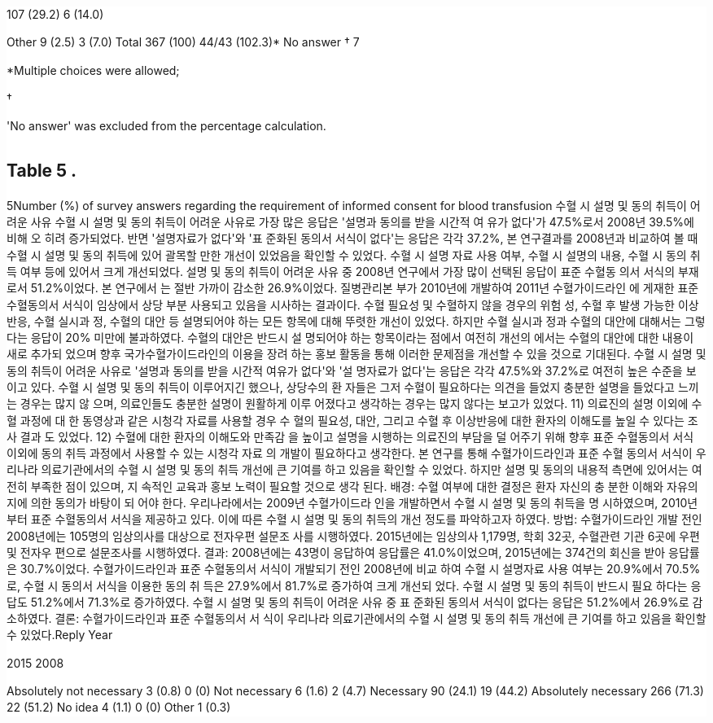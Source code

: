 107 (29.2) 
6 (14.0) 

Other 
9 (2.5) 
3 (7.0) 
Total 
367 (100) 44/43 (102.3)* 
No answer  † 
7 

*Multiple choices were allowed; 

 † 

'No answer' was excluded 
from the percentage calculation. 



## Table 5 .
5Number (%) of survey answers regarding the requirement of informed consent for blood transfusion 수혈 시 설명 및 동의 취득이 어려운 사유 수혈 시 설명 및 동의 취득이 어려운 사유로 가장 많은 응답은 '설명과 동의를 받을 시간적 여 유가 없다'가 47.5%로서 2008년 39.5%에 비해 오 히려 증가되었다. 반면 '설명자료가 없다'와 '표 준화된 동의서 서식이 없다'는 응답은 각각 37.2%, 본 연구결과를 2008년과 비교하여 볼 때 수혈 시 설명 및 동의 취득에 있어 괄목할 만한 개선이 있었음을 확인할 수 있었다. 수혈 시 설명 자료 사용 여부, 수혈 시 설명의 내용, 수혈 시 동의 취득 여부 등에 있어서 크게 개선되었다. 설명 및 동의 취득이 어려운 사유 중 2008년 연구에서 가장 많이 선택된 응답이 표준 수혈동 의서 서식의 부재로서 51.2%이었다. 본 연구에서 는 절반 가까이 감소한 26.9%이었다. 질병관리본 부가 2010년에 개발하여 2011년 수혈가이드라인 에 게재한 표준 수혈동의서 서식이 임상에서 상당 부분 사용되고 있음을 시사하는 결과이다. 수혈 필요성 및 수혈하지 않을 경우의 위험 성, 수혈 후 발생 가능한 이상반응, 수혈 실시과 정, 수혈의 대안 등 설명되어야 하는 모든 항목에 대해 뚜렷한 개선이 있었다. 하지만 수혈 실시과 정과 수혈의 대안에 대해서는 그렇다는 응답이 20% 미만에 불과하였다. 수혈의 대안은 반드시 설 명되어야 하는 항목이라는 점에서 여전히 개선의 에서는 수혈의 대안에 대한 내용이 새로 추가되 었으며 향후 국가수혈가이드라인의 이용을 장려 하는 홍보 활동을 통해 이러한 문제점을 개선할 수 있을 것으로 기대된다. 수혈 시 설명 및 동의 취득이 어려운 사유로 '설명과 동의를 받을 시간적 여유가 없다'와 '설 명자료가 없다'는 응답은 각각 47.5%와 37.2%로 여전히 높은 수준을 보이고 있다. 수혈 시 설명 및 동의 취득이 이루어지긴 했으나, 상당수의 환 자들은 그저 수혈이 필요하다는 의견을 들었지 충분한 설명을 들었다고 느끼는 경우는 많지 않 으며, 의료인들도 충분한 설명이 원활하게 이루 어졌다고 생각하는 경우는 많지 않다는 보고가 있었다. 11) 의료진의 설명 이외에 수혈 과정에 대 한 동영상과 같은 시청각 자료를 사용할 경우 수 혈의 필요성, 대안, 그리고 수혈 후 이상반응에 대한 환자의 이해도를 높일 수 있다는 조사 결과 도 있었다. 12) 수혈에 대한 환자의 이해도와 만족감 을 높이고 설명을 시행하는 의료진의 부담을 덜 어주기 위해 향후 표준 수혈동의서 서식 이외에 동의 취득 과정에서 사용할 수 있는 시청각 자료 의 개발이 필요하다고 생각한다. 본 연구를 통해 수혈가이드라인과 표준 수혈 동의서 서식이 우리나라 의료기관에서의 수혈 시 설명 및 동의 취득 개선에 큰 기여를 하고 있음을 확인할 수 있었다. 하지만 설명 및 동의의 내용적 측면에 있어서는 여전히 부족한 점이 있으며, 지 속적인 교육과 홍보 노력이 필요할 것으로 생각 된다. 배경: 수혈 여부에 대한 결정은 환자 자신의 충 분한 이해와 자유의지에 의한 동의가 바탕이 되 어야 한다. 우리나라에서는 2009년 수혈가이드라 인을 개발하면서 수혈 시 설명 및 동의 취득을 명 시하였으며, 2010년부터 표준 수혈동의서 서식을 제공하고 있다. 이에 따른 수혈 시 설명 및 동의 취득의 개선 정도를 파악하고자 하였다. 방법: 수혈가이드라인 개발 전인 2008년에는 105명의 임상의사를 대상으로 전자우편 설문조 사를 시행하였다. 2015년에는 임상의사 1,179명, 학회 32곳, 수혈관련 기관 6곳에 우편 및 전자우 편으로 설문조사를 시행하였다. 결과: 2008년에는 43명이 응답하여 응답률은 41.0%이었으며, 2015년에는 374건의 회신을 받아 응답률은 30.7%이었다. 수혈가이드라인과 표준 수혈동의서 서식이 개발되기 전인 2008년에 비교 하여 수혈 시 설명자료 사용 여부는 20.9%에서 70.5%로, 수혈 시 동의서 서식을 이용한 동의 취 득은 27.9%에서 81.7%로 증가하여 크게 개선되 었다. 수혈 시 설명 및 동의 취득이 반드시 필요 하다는 응답도 51.2%에서 71.3%로 증가하였다. 수혈 시 설명 및 동의 취득이 어려운 사유 중 표 준화된 동의서 서식이 없다는 응답은 51.2%에서 26.9%로 감소하였다. 결론: 수혈가이드라인과 표준 수혈동의서 서 식이 우리나라 의료기관에서의 수혈 시 설명 및 동의 취득 개선에 큰 기여를 하고 있음을 확인할 수 있었다.Reply 
Year 

2015 
2008 

Absolutely not necessary 
3 (0.8) 
0 (0) 
Not necessary 
6 (1.6) 
2 (4.7) 
Necessary 
90 (24.1) 
19 (44.2) 
Absolutely necessary 
266 (71.3) 
22 (51.2) 
No idea 
4 (1.1) 
0 (0) 
Other 
1 (0.3) 
